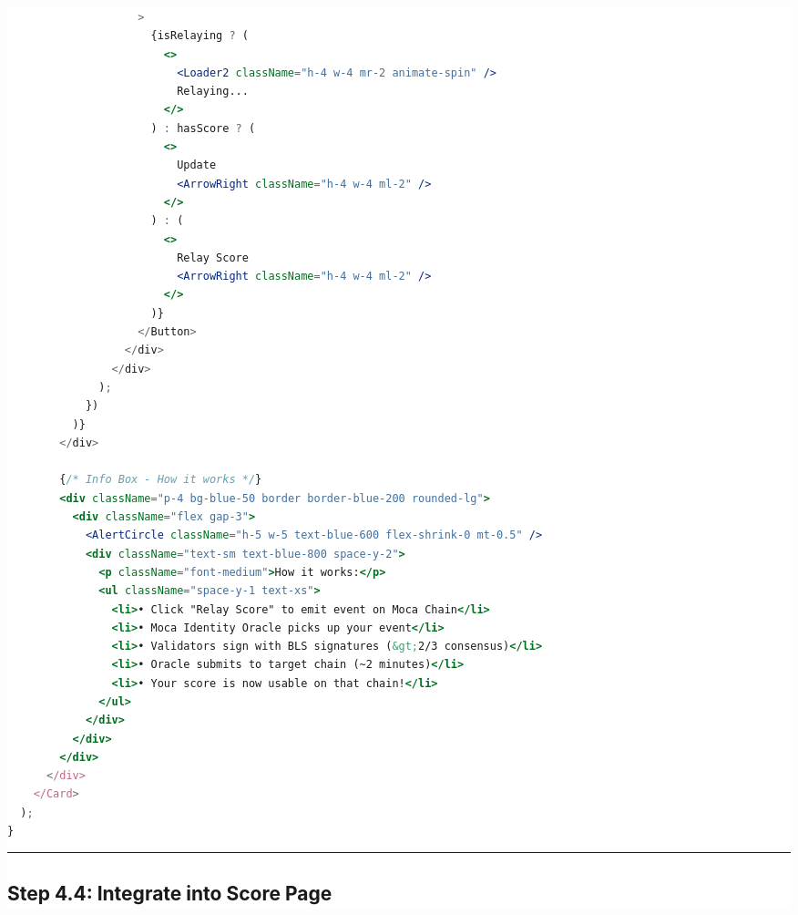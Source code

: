 ```jsx
                    >
                      {isRelaying ? (
                        <>
                          <Loader2 className="h-4 w-4 mr-2 animate-spin" />
                          Relaying...
                        </>
                      ) : hasScore ? (
                        <>
                          Update
                          <ArrowRight className="h-4 w-4 ml-2" />
                        </>
                      ) : (
                        <>
                          Relay Score
                          <ArrowRight className="h-4 w-4 ml-2" />
                        </>
                      )}
                    </Button>
                  </div>
                </div>
              );
            })
          )}
        </div>

        {/* Info Box - How it works */}
        <div className="p-4 bg-blue-50 border border-blue-200 rounded-lg">
          <div className="flex gap-3">
            <AlertCircle className="h-5 w-5 text-blue-600 flex-shrink-0 mt-0.5" />
            <div className="text-sm text-blue-800 space-y-2">
              <p className="font-medium">How it works:</p>
              <ul className="space-y-1 text-xs">
                <li>• Click "Relay Score" to emit event on Moca Chain</li>
                <li>• Moca Identity Oracle picks up your event</li>
                <li>• Validators sign with BLS signatures (&gt;2/3 consensus)</li>
                <li>• Oracle submits to target chain (~2 minutes)</li>
                <li>• Your score is now usable on that chain!</li>
              </ul>
            </div>
          </div>
        </div>
      </div>
    </Card>
  );
}
```

---

## Step 4.4: Integrate into Score Page
